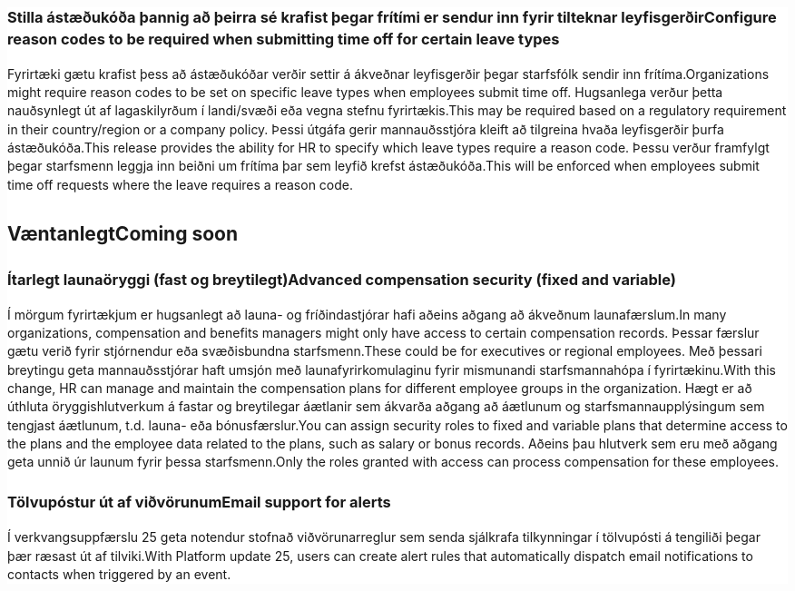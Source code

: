 ### <a name="configure-reason-codes-to-be-required-when-submitting-time-off-for-certain-leave-types"></a><span data-ttu-id="18a9d-150">Stilla ástæðukóða þannig að þeirra sé krafist þegar frítími er sendur inn fyrir tilteknar leyfisgerðir</span><span class="sxs-lookup"><span data-stu-id="18a9d-150">Configure reason codes to be required when submitting time off for certain leave types</span></span>
<span data-ttu-id="18a9d-151">Fyrirtæki gætu krafist þess að ástæðukóðar verðir settir á ákveðnar leyfisgerðir þegar starfsfólk sendir inn frítíma.</span><span class="sxs-lookup"><span data-stu-id="18a9d-151">Organizations might require reason codes to be set on specific leave types when employees submit time off.</span></span> <span data-ttu-id="18a9d-152">Hugsanlega verður þetta nauðsynlegt út af lagaskilyrðum í landi/svæði eða vegna stefnu fyrirtækis.</span><span class="sxs-lookup"><span data-stu-id="18a9d-152">This may be required based on a regulatory requirement in their country/region or a company policy.</span></span> <span data-ttu-id="18a9d-153">Þessi útgáfa gerir mannauðsstjóra kleift að tilgreina hvaða leyfisgerðir þurfa ástæðukóða.</span><span class="sxs-lookup"><span data-stu-id="18a9d-153">This release provides the ability for HR to specify which leave types require a reason code.</span></span> <span data-ttu-id="18a9d-154">Þessu verður framfylgt þegar starfsmenn leggja inn beiðni um frítíma þar sem leyfið krefst ástæðukóða.</span><span class="sxs-lookup"><span data-stu-id="18a9d-154">This will be enforced when employees submit time off requests where the leave requires a reason code.</span></span>

## <a name="coming-soon"></a><span data-ttu-id="18a9d-155">Væntanlegt</span><span class="sxs-lookup"><span data-stu-id="18a9d-155">Coming soon</span></span>

###  <a name="advanced-compensation-security-fixed-and-variable"></a><span data-ttu-id="18a9d-156">Ítarlegt launaöryggi (fast og breytilegt)</span><span class="sxs-lookup"><span data-stu-id="18a9d-156">Advanced compensation security (fixed and variable)</span></span>
<span data-ttu-id="18a9d-157">Í mörgum fyrirtækjum er hugsanlegt að launa- og fríðindastjórar hafi aðeins aðgang að ákveðnum launafærslum.</span><span class="sxs-lookup"><span data-stu-id="18a9d-157">In many organizations, compensation and benefits managers might only have access to certain compensation records.</span></span> <span data-ttu-id="18a9d-158">Þessar færslur gætu verið fyrir stjórnendur eða svæðisbundna starfsmenn.</span><span class="sxs-lookup"><span data-stu-id="18a9d-158">These could be for executives or regional employees.</span></span> <span data-ttu-id="18a9d-159">Með þessari breytingu geta mannauðsstjórar haft umsjón með launafyrirkomulaginu fyrir mismunandi starfsmannahópa í fyrirtækinu.</span><span class="sxs-lookup"><span data-stu-id="18a9d-159">With this change, HR can manage and maintain the compensation plans for different employee groups in the organization.</span></span> <span data-ttu-id="18a9d-160">Hægt er að úthluta öryggishlutverkum á fastar og breytilegar áætlanir sem ákvarða aðgang að áætlunum og starfsmannaupplýsingum sem tengjast áætlunum, t.d. launa- eða bónusfærslur.</span><span class="sxs-lookup"><span data-stu-id="18a9d-160">You can assign security roles to fixed and variable plans that determine access to the plans and the employee data related to the plans, such as salary or bonus records.</span></span> <span data-ttu-id="18a9d-161">Aðeins þau hlutverk sem eru með aðgang geta unnið úr launum fyrir þessa starfsmenn.</span><span class="sxs-lookup"><span data-stu-id="18a9d-161">Only the roles granted with access can process compensation for these employees.</span></span>

###  <a name="email-support-for-alerts"></a><span data-ttu-id="18a9d-162">Tölvupóstur út af viðvörunum</span><span class="sxs-lookup"><span data-stu-id="18a9d-162">Email support for alerts</span></span>
<span data-ttu-id="18a9d-163">Í verkvangsuppfærslu 25 geta notendur stofnað viðvörunarreglur sem senda sjálkrafa tilkynningar í tölvupósti á tengiliði þegar þær ræsast út af tilviki.</span><span class="sxs-lookup"><span data-stu-id="18a9d-163">With Platform update 25, users can create alert rules that automatically dispatch email notifications to contacts when triggered by an event.</span></span> 
